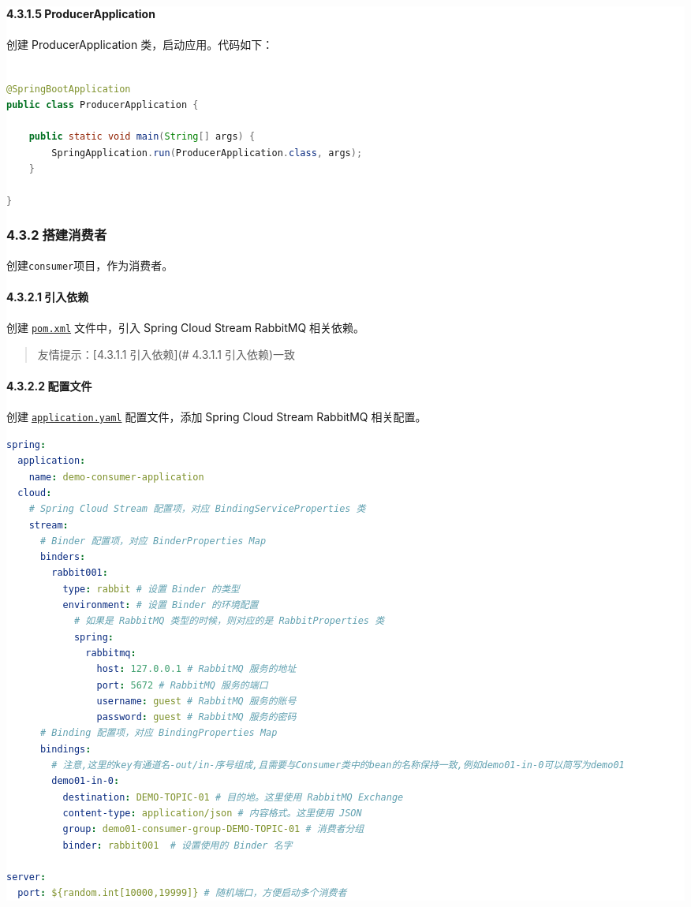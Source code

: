 #### 4.3.1.5 ProducerApplication

创建 ProducerApplication 类，启动应用。代码如下：

```java

@SpringBootApplication
public class ProducerApplication {

    public static void main(String[] args) {
        SpringApplication.run(ProducerApplication.class, args);
    }

}
```

### 4.3.2 搭建消费者

创建`consumer`项目，作为消费者。

#### 4.3.2.1 引入依赖

创建 [`pom.xml`](https://github.com/YunaiV/SpringBoot-Labs/blob//master/labx-10-spring-cloud-stream-rabbitmq/labx-10-sc-stream-rabbitmq-consumer-demo/pom.xml)
文件中，引入 Spring Cloud Stream RabbitMQ 相关依赖。

> 友情提示：[4.3.1.1 引入依赖](# 4.3.1.1 引入依赖)一致

#### 4.3.2.2 配置文件

创建 [`application.yaml`](https://github.com/YunaiV/SpringBoot-Labs/blob//master/labx-10-spring-cloud-stream-rabbitmq/labx-10-sc-stream-rabbitmq-consumer-demo/src/main/resources/application.yml)
配置文件，添加 Spring Cloud Stream RabbitMQ 相关配置。

```yml
spring:
  application:
    name: demo-consumer-application
  cloud:
    # Spring Cloud Stream 配置项，对应 BindingServiceProperties 类
    stream:
      # Binder 配置项，对应 BinderProperties Map
      binders:
        rabbit001:
          type: rabbit # 设置 Binder 的类型
          environment: # 设置 Binder 的环境配置
            # 如果是 RabbitMQ 类型的时候，则对应的是 RabbitProperties 类
            spring:
              rabbitmq:
                host: 127.0.0.1 # RabbitMQ 服务的地址
                port: 5672 # RabbitMQ 服务的端口
                username: guest # RabbitMQ 服务的账号
                password: guest # RabbitMQ 服务的密码
      # Binding 配置项，对应 BindingProperties Map
      bindings:
        # 注意,这里的key有通道名-out/in-序号组成,且需要与Consumer类中的bean的名称保持一致,例如demo01-in-0可以简写为demo01
        demo01-in-0:
          destination: DEMO-TOPIC-01 # 目的地。这里使用 RabbitMQ Exchange
          content-type: application/json # 内容格式。这里使用 JSON
          group: demo01-consumer-group-DEMO-TOPIC-01 # 消费者分组
          binder: rabbit001  # 设置使用的 Binder 名字

server:
  port: ${random.int[10000,19999]} # 随机端口，方便启动多个消费者

```
